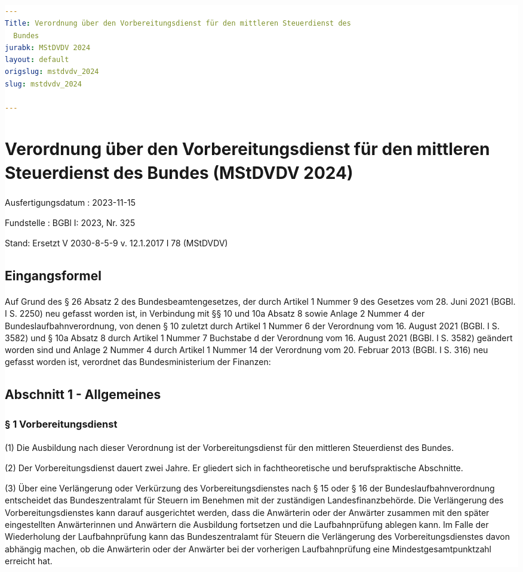 ```yaml
---
Title: Verordnung über den Vorbereitungsdienst für den mittleren Steuerdienst des
  Bundes
jurabk: MStDVDV 2024
layout: default
origslug: mstdvdv_2024
slug: mstdvdv_2024

---
```


# Verordnung über den Vorbereitungsdienst für den mittleren Steuerdienst des Bundes (MStDVDV 2024)

Ausfertigungsdatum
:   2023-11-15

Fundstelle
:   BGBl I: 2023, Nr. 325

Stand: Ersetzt V 2030-8-5-9 v. 12.1.2017 I 78 (MStDVDV)

## Eingangsformel

Auf Grund des § 26 Absatz 2 des Bundesbeamtengesetzes, der durch
Artikel 1 Nummer 9 des Gesetzes vom 28. Juni 2021 (BGBl. I S. 2250)
neu gefasst worden ist, in Verbindung mit §§ 10 und 10a Absatz 8 sowie
Anlage 2 Nummer 4 der Bundeslaufbahnverordnung, von denen § 10 zuletzt
durch Artikel 1 Nummer 6 der Verordnung vom 16. August 2021 (BGBl. I
S. 3582) und § 10a Absatz 8 durch Artikel 1 Nummer 7 Buchstabe d der
Verordnung vom 16. August 2021 (BGBl. I S. 3582) geändert worden sind
und Anlage 2 Nummer 4 durch Artikel 1 Nummer 14 der Verordnung vom 20.
Februar 2013 (BGBl. I S. 316) neu gefasst worden ist, verordnet das
Bundesministerium der Finanzen:


## Abschnitt 1 - Allgemeines


### § 1 Vorbereitungsdienst

(1) Die Ausbildung nach dieser Verordnung ist der Vorbereitungsdienst
für den mittleren Steuerdienst des Bundes.

(2) Der Vorbereitungsdienst dauert zwei Jahre. Er gliedert sich in
fachtheoretische und berufspraktische Abschnitte.

(3) Über eine Verlängerung oder Verkürzung des Vorbereitungsdienstes
nach § 15 oder § 16 der Bundeslaufbahnverordnung entscheidet das
Bundeszentralamt für Steuern im Benehmen mit der zuständigen
Landesfinanzbehörde. Die Verlängerung des Vorbereitungsdienstes kann
darauf ausgerichtet werden, dass die Anwärterin oder der Anwärter
zusammen mit den später eingestellten Anwärterinnen und Anwärtern die
Ausbildung fortsetzen und die Laufbahnprüfung ablegen kann. Im Falle
der Wiederholung der Laufbahnprüfung kann das Bundeszentralamt für
Steuern die Verlängerung des Vorbereitungsdienstes davon abhängig
machen, ob die Anwärterin oder der Anwärter bei der vorherigen
Laufbahnprüfung eine Mindestgesamtpunktzahl erreicht hat.
